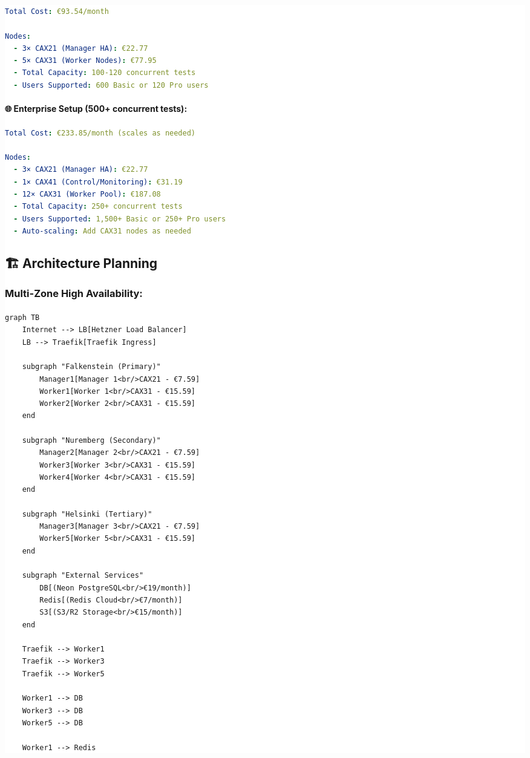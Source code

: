 ```yaml
Total Cost: €93.54/month

Nodes:
  - 3× CAX21 (Manager HA): €22.77
  - 5× CAX31 (Worker Nodes): €77.95
  - Total Capacity: 100-120 concurrent tests
  - Users Supported: 600 Basic or 120 Pro users
```

#### **🌐 Enterprise Setup (500+ concurrent tests):**

```yaml
Total Cost: €233.85/month (scales as needed)

Nodes:
  - 3× CAX21 (Manager HA): €22.77
  - 1× CAX41 (Control/Monitoring): €31.19
  - 12× CAX31 (Worker Pool): €187.08
  - Total Capacity: 250+ concurrent tests
  - Users Supported: 1,500+ Basic or 250+ Pro users
  - Auto-scaling: Add CAX31 nodes as needed
```

## 🏗️ Architecture Planning

### **Multi-Zone High Availability:**

```mermaid
graph TB
    Internet --> LB[Hetzner Load Balancer]
    LB --> Traefik[Traefik Ingress]

    subgraph "Falkenstein (Primary)"
        Manager1[Manager 1<br/>CAX21 - €7.59]
        Worker1[Worker 1<br/>CAX31 - €15.59]
        Worker2[Worker 2<br/>CAX31 - €15.59]
    end

    subgraph "Nuremberg (Secondary)"
        Manager2[Manager 2<br/>CAX21 - €7.59]
        Worker3[Worker 3<br/>CAX31 - €15.59]
        Worker4[Worker 4<br/>CAX31 - €15.59]
    end

    subgraph "Helsinki (Tertiary)"
        Manager3[Manager 3<br/>CAX21 - €7.59]
        Worker5[Worker 5<br/>CAX31 - €15.59]
    end

    subgraph "External Services"
        DB[(Neon PostgreSQL<br/>€19/month)]
        Redis[(Redis Cloud<br/>€7/month)]
        S3[(S3/R2 Storage<br/>€15/month)]
    end

    Traefik --> Worker1
    Traefik --> Worker3
    Traefik --> Worker5

    Worker1 --> DB
    Worker3 --> DB
    Worker5 --> DB

    Worker1 --> Redis
```